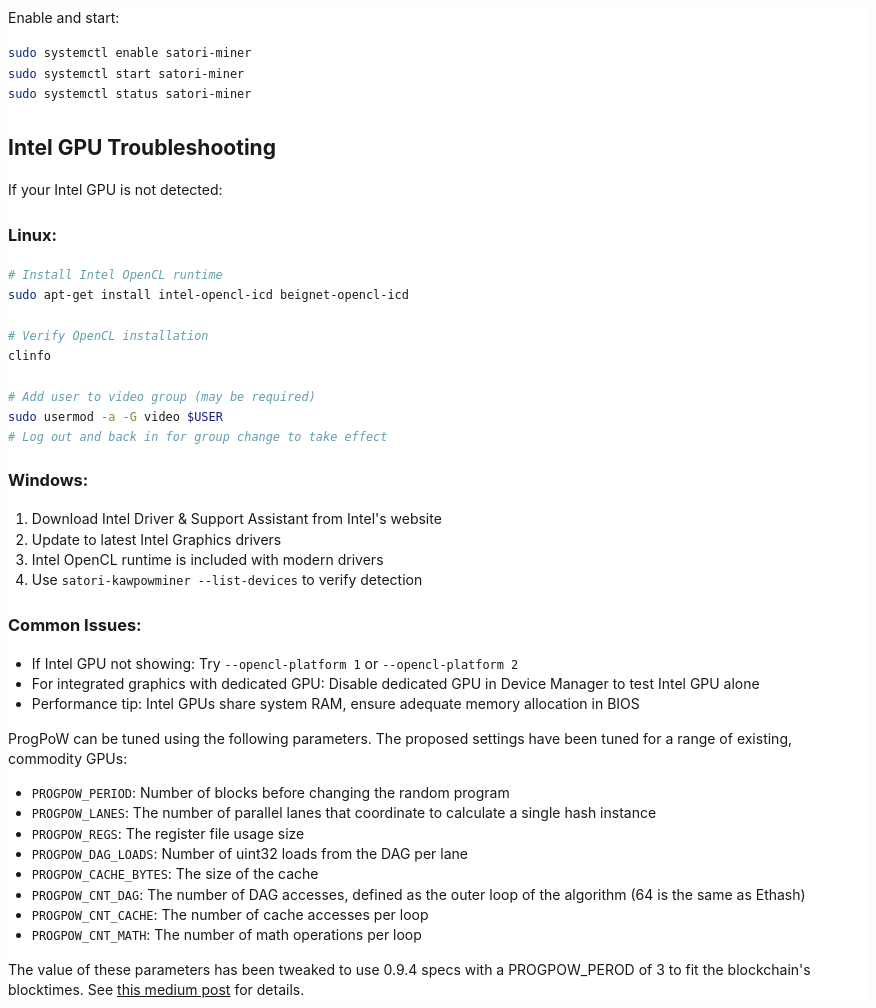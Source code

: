 Enable and start:
```bash
sudo systemctl enable satori-miner
sudo systemctl start satori-miner
sudo systemctl status satori-miner
```

## Intel GPU Troubleshooting

If your Intel GPU is not detected:

### Linux:
```bash
# Install Intel OpenCL runtime
sudo apt-get install intel-opencl-icd beignet-opencl-icd

# Verify OpenCL installation
clinfo

# Add user to video group (may be required)
sudo usermod -a -G video $USER
# Log out and back in for group change to take effect
```

### Windows:
1. Download Intel Driver & Support Assistant from Intel's website
2. Update to latest Intel Graphics drivers
3. Intel OpenCL runtime is included with modern drivers
4. Use `satori-kawpowminer --list-devices` to verify detection

### Common Issues:
- If Intel GPU not showing: Try `--opencl-platform 1` or `--opencl-platform 2`
- For integrated graphics with dedicated GPU: Disable dedicated GPU in Device Manager to test Intel GPU alone
- Performance tip: Intel GPUs share system RAM, ensure adequate memory allocation in BIOS

ProgPoW can be tuned using the following parameters.  The proposed settings have been tuned for a range of existing, commodity GPUs:

* `PROGPOW_PERIOD`: Number of blocks before changing the random program
* `PROGPOW_LANES`: The number of parallel lanes that coordinate to calculate a single hash instance
* `PROGPOW_REGS`: The register file usage size
* `PROGPOW_DAG_LOADS`: Number of uint32 loads from the DAG per lane
* `PROGPOW_CACHE_BYTES`: The size of the cache
* `PROGPOW_CNT_DAG`: The number of DAG accesses, defined as the outer loop of the algorithm (64 is the same as Ethash)
* `PROGPOW_CNT_CACHE`: The number of cache accesses per loop
* `PROGPOW_CNT_MATH`: The number of math operations per loop

The value of these parameters has been tweaked to use 0.9.4 specs with a PROGPOW_PEROD of 3 to fit the blockchain's blocktimes.  See [this medium post](https://medium.com/@ifdefelse/progpow-progress-da5bb31a651b) for details.
